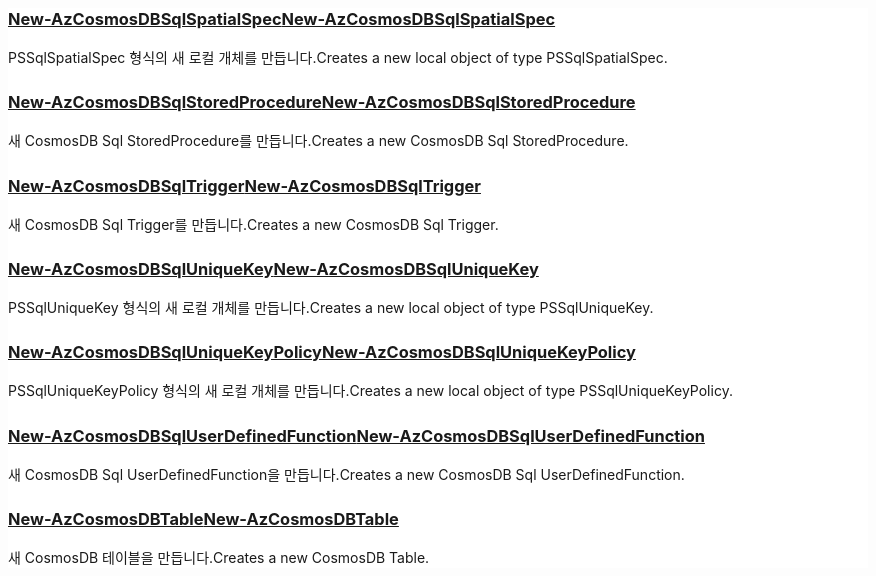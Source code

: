 ### [<span data-ttu-id="209aa-208">New-AzCosmosDBSqlSpatialSpec</span><span class="sxs-lookup"><span data-stu-id="209aa-208">New-AzCosmosDBSqlSpatialSpec</span></span>](New-AzCosmosDBSqlSpatialSpec.md)
<span data-ttu-id="209aa-209">PSSqlSpatialSpec 형식의 새 로컬 개체를 만듭니다.</span><span class="sxs-lookup"><span data-stu-id="209aa-209">Creates a new local object of type PSSqlSpatialSpec.</span></span> 

### [<span data-ttu-id="209aa-210">New-AzCosmosDBSqlStoredProcedure</span><span class="sxs-lookup"><span data-stu-id="209aa-210">New-AzCosmosDBSqlStoredProcedure</span></span>](New-AzCosmosDBSqlStoredProcedure.md)
<span data-ttu-id="209aa-211">새 CosmosDB Sql StoredProcedure를 만듭니다.</span><span class="sxs-lookup"><span data-stu-id="209aa-211">Creates a new CosmosDB Sql StoredProcedure.</span></span>

### [<span data-ttu-id="209aa-212">New-AzCosmosDBSqlTrigger</span><span class="sxs-lookup"><span data-stu-id="209aa-212">New-AzCosmosDBSqlTrigger</span></span>](New-AzCosmosDBSqlTrigger.md)
<span data-ttu-id="209aa-213">새 CosmosDB Sql Trigger를 만듭니다.</span><span class="sxs-lookup"><span data-stu-id="209aa-213">Creates a new CosmosDB Sql Trigger.</span></span>

### [<span data-ttu-id="209aa-214">New-AzCosmosDBSqlUniqueKey</span><span class="sxs-lookup"><span data-stu-id="209aa-214">New-AzCosmosDBSqlUniqueKey</span></span>](New-AzCosmosDBSqlUniqueKey.md)
<span data-ttu-id="209aa-215">PSSqlUniqueKey 형식의 새 로컬 개체를 만듭니다.</span><span class="sxs-lookup"><span data-stu-id="209aa-215">Creates a new local object of type PSSqlUniqueKey.</span></span> 

### [<span data-ttu-id="209aa-216">New-AzCosmosDBSqlUniqueKeyPolicy</span><span class="sxs-lookup"><span data-stu-id="209aa-216">New-AzCosmosDBSqlUniqueKeyPolicy</span></span>](New-AzCosmosDBSqlUniqueKeyPolicy.md)
<span data-ttu-id="209aa-217">PSSqlUniqueKeyPolicy 형식의 새 로컬 개체를 만듭니다.</span><span class="sxs-lookup"><span data-stu-id="209aa-217">Creates a new local object of type PSSqlUniqueKeyPolicy.</span></span> 

### [<span data-ttu-id="209aa-218">New-AzCosmosDBSqlUserDefinedFunction</span><span class="sxs-lookup"><span data-stu-id="209aa-218">New-AzCosmosDBSqlUserDefinedFunction</span></span>](New-AzCosmosDBSqlUserDefinedFunction.md)
<span data-ttu-id="209aa-219">새 CosmosDB Sql UserDefinedFunction을 만듭니다.</span><span class="sxs-lookup"><span data-stu-id="209aa-219">Creates a new CosmosDB Sql UserDefinedFunction.</span></span>

### [<span data-ttu-id="209aa-220">New-AzCosmosDBTable</span><span class="sxs-lookup"><span data-stu-id="209aa-220">New-AzCosmosDBTable</span></span>](New-AzCosmosDBTable.md)
<span data-ttu-id="209aa-221">새 CosmosDB 테이블을 만듭니다.</span><span class="sxs-lookup"><span data-stu-id="209aa-221">Creates a new CosmosDB Table.</span></span>

